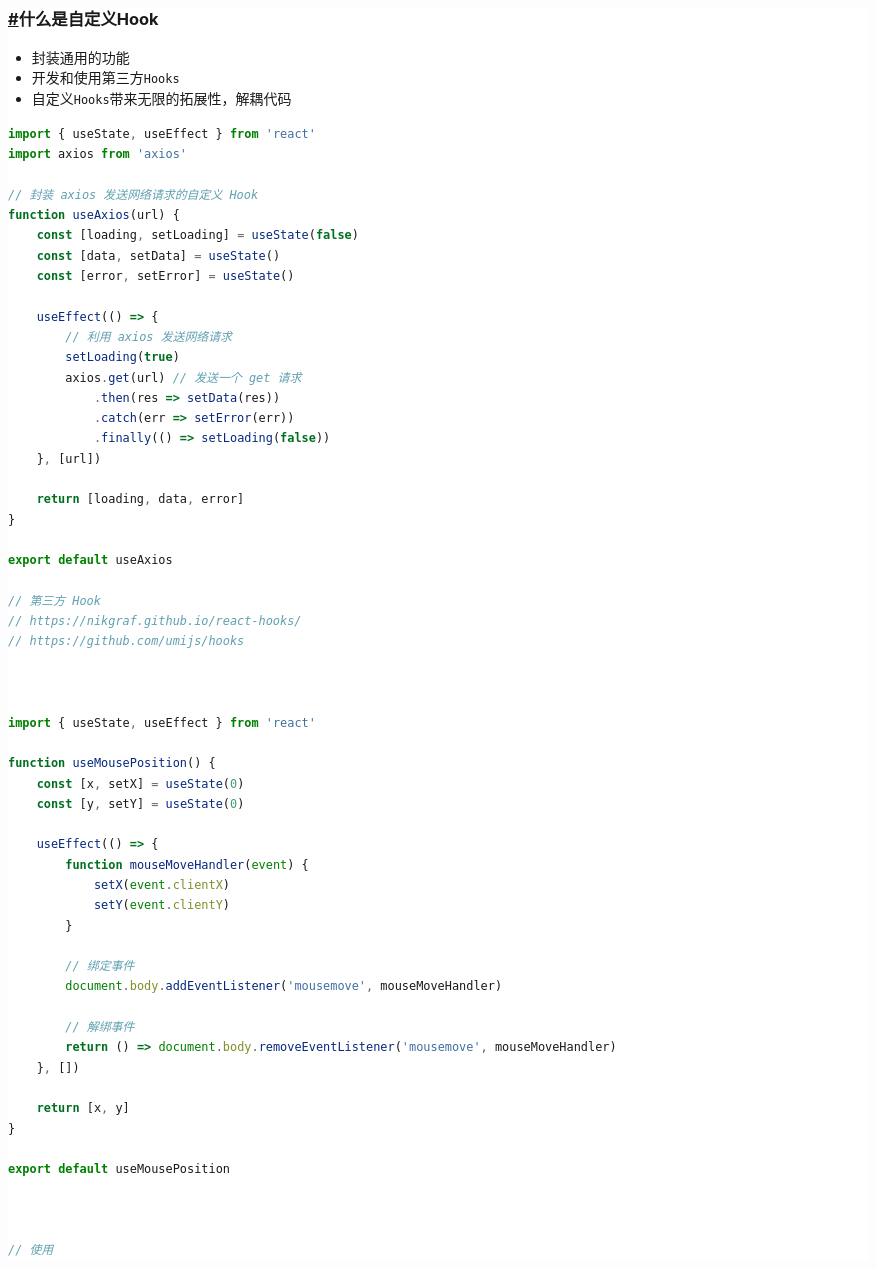 ### [#](https://interview.poetries.top/docs/base/high-frequency.html#什么是自定义hook)什么是自定义Hook

- 封装通用的功能
- 开发和使用第三方`Hooks`
- 自定义`Hooks`带来无限的拓展性，解耦代码

```js
import { useState, useEffect } from 'react'
import axios from 'axios'

// 封装 axios 发送网络请求的自定义 Hook
function useAxios(url) {
    const [loading, setLoading] = useState(false)
    const [data, setData] = useState()
    const [error, setError] = useState()

    useEffect(() => {
        // 利用 axios 发送网络请求
        setLoading(true)
        axios.get(url) // 发送一个 get 请求
            .then(res => setData(res))
            .catch(err => setError(err))
            .finally(() => setLoading(false))
    }, [url])

    return [loading, data, error]
}

export default useAxios

// 第三方 Hook
// https://nikgraf.github.io/react-hooks/
// https://github.com/umijs/hooks
 

    
import { useState, useEffect } from 'react'

function useMousePosition() {
    const [x, setX] = useState(0)
    const [y, setY] = useState(0)

    useEffect(() => {
        function mouseMoveHandler(event) {
            setX(event.clientX)
            setY(event.clientY)
        }

        // 绑定事件
        document.body.addEventListener('mousemove', mouseMoveHandler)

        // 解绑事件
        return () => document.body.removeEventListener('mousemove', mouseMoveHandler)
    }, [])

    return [x, y]
}

export default useMousePosition
 

    
// 使用
```